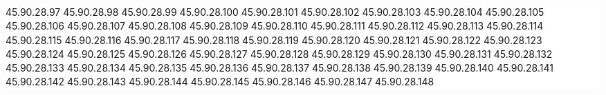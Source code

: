 45.90.28.97
45.90.28.98
45.90.28.99
45.90.28.100
45.90.28.101
45.90.28.102
45.90.28.103
45.90.28.104
45.90.28.105
45.90.28.106
45.90.28.107
45.90.28.108
45.90.28.109
45.90.28.110
45.90.28.111
45.90.28.112
45.90.28.113
45.90.28.114
45.90.28.115
45.90.28.116
45.90.28.117
45.90.28.118
45.90.28.119
45.90.28.120
45.90.28.121
45.90.28.122
45.90.28.123
45.90.28.124
45.90.28.125
45.90.28.126
45.90.28.127
45.90.28.128
45.90.28.129
45.90.28.130
45.90.28.131
45.90.28.132
45.90.28.133
45.90.28.134
45.90.28.135
45.90.28.136
45.90.28.137
45.90.28.138
45.90.28.139
45.90.28.140
45.90.28.141
45.90.28.142
45.90.28.143
45.90.28.144
45.90.28.145
45.90.28.146
45.90.28.147
45.90.28.148
